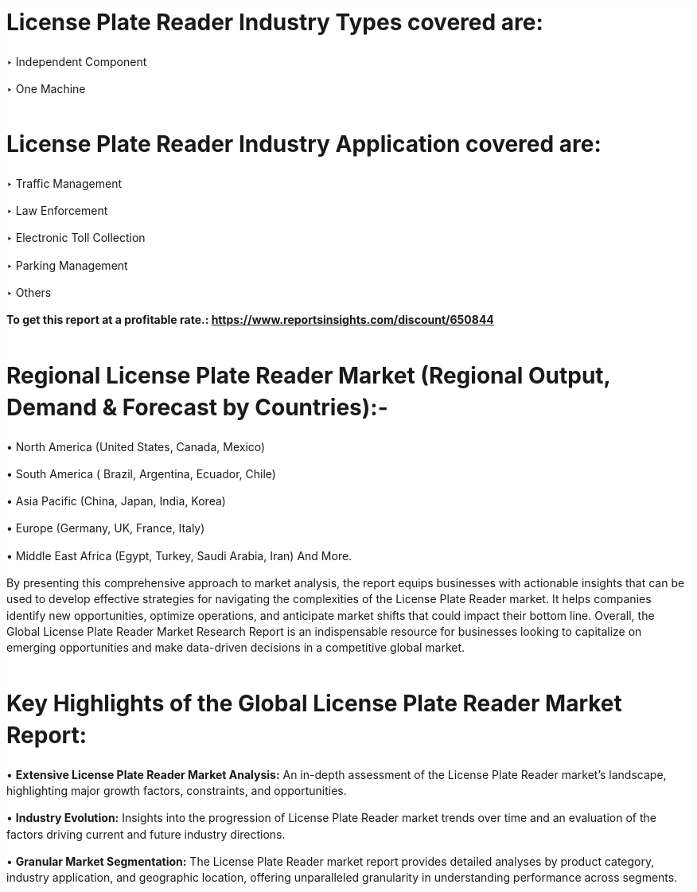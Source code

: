 # <strong>License Plate Reader Industry Types covered are:</strong>

‣ Independent Component

‣ One Machine

# <strong>License Plate Reader Industry Application covered are:</strong>

‣ Traffic Management

‣ Law Enforcement

‣ Electronic Toll Collection

‣ Parking Management

‣ Others

<strong>To get this report at a profitable rate.: <a href=https://www.reportsinsights.com/discount/650844>https://www.reportsinsights.com/discount/650844</a></strong></font>

# <strong>Regional License Plate Reader Market (Regional Output, Demand &amp; Forecast by Countries):-</strong>

• North America (United States, Canada, Mexico)

• South America ( Brazil, Argentina, Ecuador, Chile)

• Asia Pacific (China, Japan, India, Korea)

• Europe (Germany, UK, France, Italy)

• Middle East Africa (Egypt, Turkey, Saudi Arabia, Iran) And More.

By presenting this comprehensive approach to market analysis, the report equips businesses with actionable insights that can be used to develop effective strategies for navigating the complexities of the License Plate Reader market. It helps companies identify new opportunities, optimize operations, and anticipate market shifts that could impact their bottom line. Overall, the Global License Plate Reader Market Research Report is an indispensable resource for businesses looking to capitalize on emerging opportunities and make data-driven decisions in a competitive global market.

# <strong>Key Highlights of the Global License Plate Reader Market Report:</strong>

• <strong>Extensive License Plate Reader Market Analysis:</strong> An in-depth assessment of the License Plate Reader market’s landscape, highlighting major growth factors, constraints, and opportunities.

• <strong>Industry Evolution:</strong> Insights into the progression of License Plate Reader market trends over time and an evaluation of the factors driving current and future industry directions.

• <strong>Granular Market Segmentation:</strong> The License Plate Reader market report provides detailed analyses by product category, industry application, and geographic location, offering unparalleled granularity in understanding performance across segments.
